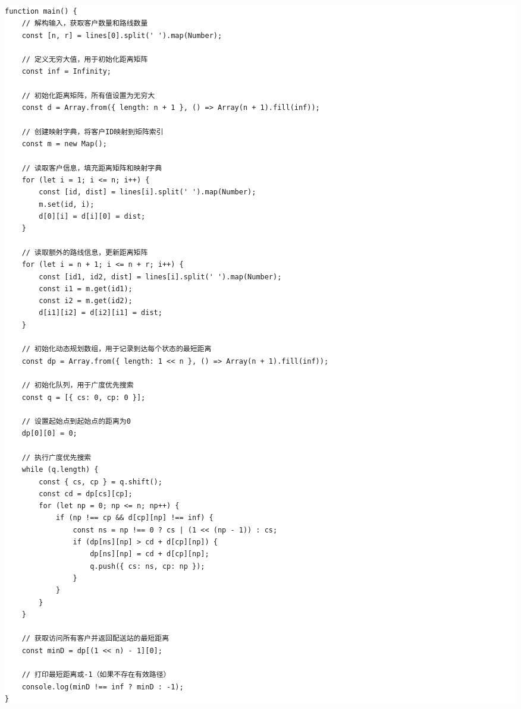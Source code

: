     function main() {
        // 解构输入，获取客户数量和路线数量
        const [n, r] = lines[0].split(' ').map(Number);
    
        // 定义无穷大值，用于初始化距离矩阵
        const inf = Infinity;
    
        // 初始化距离矩阵，所有值设置为无穷大
        const d = Array.from({ length: n + 1 }, () => Array(n + 1).fill(inf));
    
        // 创建映射字典，将客户ID映射到矩阵索引
        const m = new Map();
    
        // 读取客户信息，填充距离矩阵和映射字典
        for (let i = 1; i <= n; i++) {
            const [id, dist] = lines[i].split(' ').map(Number);
            m.set(id, i);
            d[0][i] = d[i][0] = dist;
        }
    
        // 读取额外的路线信息，更新距离矩阵
        for (let i = n + 1; i <= n + r; i++) {
            const [id1, id2, dist] = lines[i].split(' ').map(Number);
            const i1 = m.get(id1);
            const i2 = m.get(id2);
            d[i1][i2] = d[i2][i1] = dist;
        }
    
        // 初始化动态规划数组，用于记录到达每个状态的最短距离
        const dp = Array.from({ length: 1 << n }, () => Array(n + 1).fill(inf));
    
        // 初始化队列，用于广度优先搜索
        const q = [{ cs: 0, cp: 0 }];
    
        // 设置起始点到起始点的距离为0
        dp[0][0] = 0;
    
        // 执行广度优先搜索
        while (q.length) {
            const { cs, cp } = q.shift();
            const cd = dp[cs][cp];
            for (let np = 0; np <= n; np++) {
                if (np !== cp && d[cp][np] !== inf) {
                    const ns = np !== 0 ? cs | (1 << (np - 1)) : cs;
                    if (dp[ns][np] > cd + d[cp][np]) {
                        dp[ns][np] = cd + d[cp][np];
                        q.push({ cs: ns, cp: np });
                    }
                }
            }
        }
    
        // 获取访问所有客户并返回配送站的最短距离
        const minD = dp[(1 << n) - 1][0];
    
        // 打印最短距离或-1（如果不存在有效路径）
        console.log(minD !== inf ? minD : -1);
    }
    